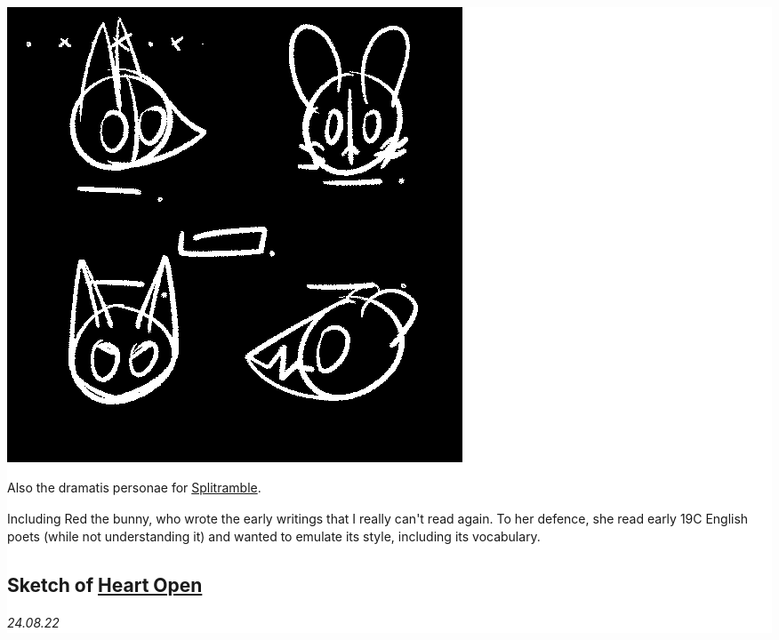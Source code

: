 ![/imgs_sketches/240817_mr27_s0.png](/imgs_sketches/240817_mr27_s0.png)

Also the dramatis personae for [Splitramble](/splitramble/).

Including Red the bunny, who wrote the early writings that I really can't read again.
To her defence, she read early 19C English poets (while not understanding it) and wanted to emulate its style, including its vocabulary.

## Sketch of [Heart Open](/posts/240825-wip-heart-open-to-be-redrawn)
*24.08.22*